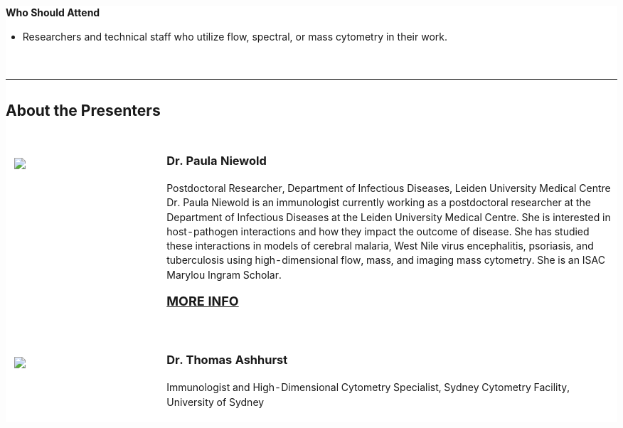 **Who Should Attend**

- Researchers and technical staff who utilize flow, spectral, or mass cytometry in their work.

<br />

---

## About the Presenters

<table class="table gmisc_table">
  <tbody>
    <tr>
      <td style="padding-left:.75em;padding-right:.75em;width:25%; border-left:1px solid #FFFFFF;border-top:1px solid #FFFFFF;border-bottom:1px solid #FFFFFF;border-right:1px solid #FFFFFF;text-align:left; vertical-align:top">
          <img src="https://aecf55713f3f670b47e4-b2b2b6163cafcebf0007134b3b84f7fb.ssl.cf2.rackcdn.com/isac_f518972428dc7b9720382b05b610c6d5.jpg" width="3000" style="padding-top: 30px">
      </td>
      <td style="padding-left:.75em;width:75%; border-left:1px solid #FFFFFF;border-top:1px solid #FFFFFF;border-bottom:1px solid #FFFFFF;border-right:1px solid #FFFFFF;text-align:left; vertical-align:top">
        <p><h3>Dr. Paula Niewold</h3></p>
        <p>
          Postdoctoral Researcher, Department of Infectious Diseases, Leiden University Medical Centre
          <br />
          Dr. Paula Niewold is an immunologist currently working as a postdoctoral researcher at the Department of Infectious Diseases at the Leiden University Medical Centre. She is interested in host-pathogen interactions and how they impact the outcome of disease. She has studied these interactions in models of cerebral malaria, West Nile virus encephalitis, psoriasis, and tuberculosis using high-dimensional flow, mass, and imaging mass cytometry. She is an ISAC Marylou Ingram Scholar.
        </p>
        <p>
          <a href="https://isac-net.org/page/PaulaNiewoldBio" target="_blank" rel="noopener noreferrer"><b><span style="font-size: 18px">MORE INFO</span></b></a>
        </p>
        <p> </p>
      </td>
      </tr>
    </tbody>
</table>

<p> </p>

<table class="table gmisc_table">
  <tbody>
    <tr>
      <td style="padding-left:.75em;padding-right:.75em;width:25%; border-left:1px solid #FFFFFF;border-top:1px solid #FFFFFF;border-bottom:1px solid #FFFFFF;border-right:1px solid #FFFFFF;text-align:left; vertical-align:top">
          <img src="https://aecf55713f3f670b47e4-b2b2b6163cafcebf0007134b3b84f7fb.ssl.cf2.rackcdn.com/isac_98c80430a0eaa5b42f1ee10f94d59230.jpg" width="3000" style="padding-top: 30px">
      </td>
      <td style="padding-left:.75em;width:75%; border-left:1px solid #FFFFFF;border-top:1px solid #FFFFFF;border-bottom:1px solid #FFFFFF;border-right:1px solid #FFFFFF;text-align:left; vertical-align:top">
        <p><h3>Dr. Thomas Ashhurst</h3></p>
        <p>
          Immunologist and High-Dimensional Cytometry Specialist, Sydney Cytometry Facility, University of Sydney
          <br />